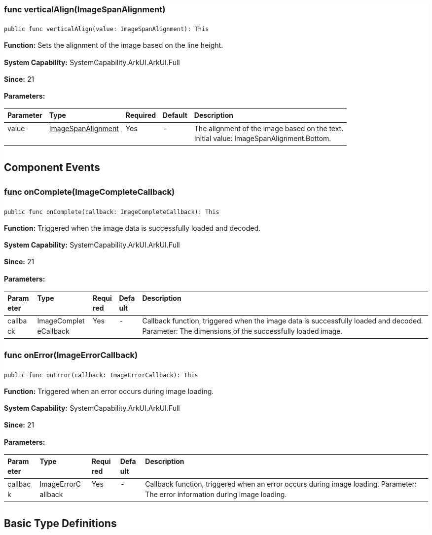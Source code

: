 ### func verticalAlign(ImageSpanAlignment)

```cangjie
public func verticalAlign(value: ImageSpanAlignment): This
```

**Function:** Sets the alignment of the image based on the line height.

**System Capability:** SystemCapability.ArkUI.ArkUI.Full

**Since:** 21

**Parameters:**

| Parameter | Type | Required | Default | Description |
|:---|:---|:---|:---|:---|
| value | [ImageSpanAlignment](cj-common-types.md#enum-imagespanalignment) | Yes | - | The alignment of the image based on the text. <br>Initial value: ImageSpanAlignment.Bottom. |

## Component Events

### func onComplete(ImageCompleteCallback)

```cangjie
public func onComplete(callback: ImageCompleteCallback): This
```

**Function:** Triggered when the image data is successfully loaded and decoded.

**System Capability:** SystemCapability.ArkUI.ArkUI.Full

**Since:** 21

**Parameters:**

| Parameter | Type | Required | Default | Description |
|:---|:---|:---|:---|:---|
| callback | ImageCompleteCallback | Yes | - | Callback function, triggered when the image data is successfully loaded and decoded. Parameter: The dimensions of the successfully loaded image. |

### func onError(ImageErrorCallback)

```cangjie
public func onError(callback: ImageErrorCallback): This
```

**Function:** Triggered when an error occurs during image loading.

**System Capability:** SystemCapability.ArkUI.ArkUI.Full

**Since:** 21

**Parameters:**

| Parameter | Type | Required | Default | Description |
|:---|:---|:---|:---|:---|
| callback | ImageErrorCallback | Yes | - | Callback function, triggered when an error occurs during image loading. Parameter: The error information during image loading. |

## Basic Type Definitions
